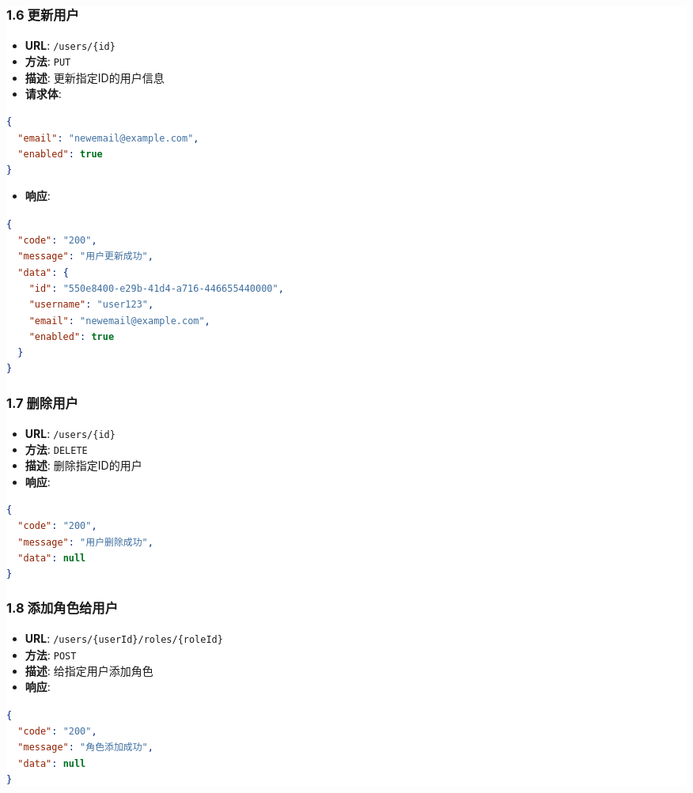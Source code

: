 ### 1.6 更新用户

- **URL**: `/users/{id}`
- **方法**: `PUT`
- **描述**: 更新指定ID的用户信息
- **请求体**:
```json
{
  "email": "newemail@example.com",
  "enabled": true
}
```
- **响应**:
```json
{
  "code": "200",
  "message": "用户更新成功",
  "data": {
    "id": "550e8400-e29b-41d4-a716-446655440000",
    "username": "user123",
    "email": "newemail@example.com",
    "enabled": true
  }
}
```

### 1.7 删除用户

- **URL**: `/users/{id}`
- **方法**: `DELETE`
- **描述**: 删除指定ID的用户
- **响应**:
```json
{
  "code": "200",
  "message": "用户删除成功",
  "data": null
}
```

### 1.8 添加角色给用户

- **URL**: `/users/{userId}/roles/{roleId}`
- **方法**: `POST`
- **描述**: 给指定用户添加角色
- **响应**:
```json
{
  "code": "200",
  "message": "角色添加成功",
  "data": null
}
```
